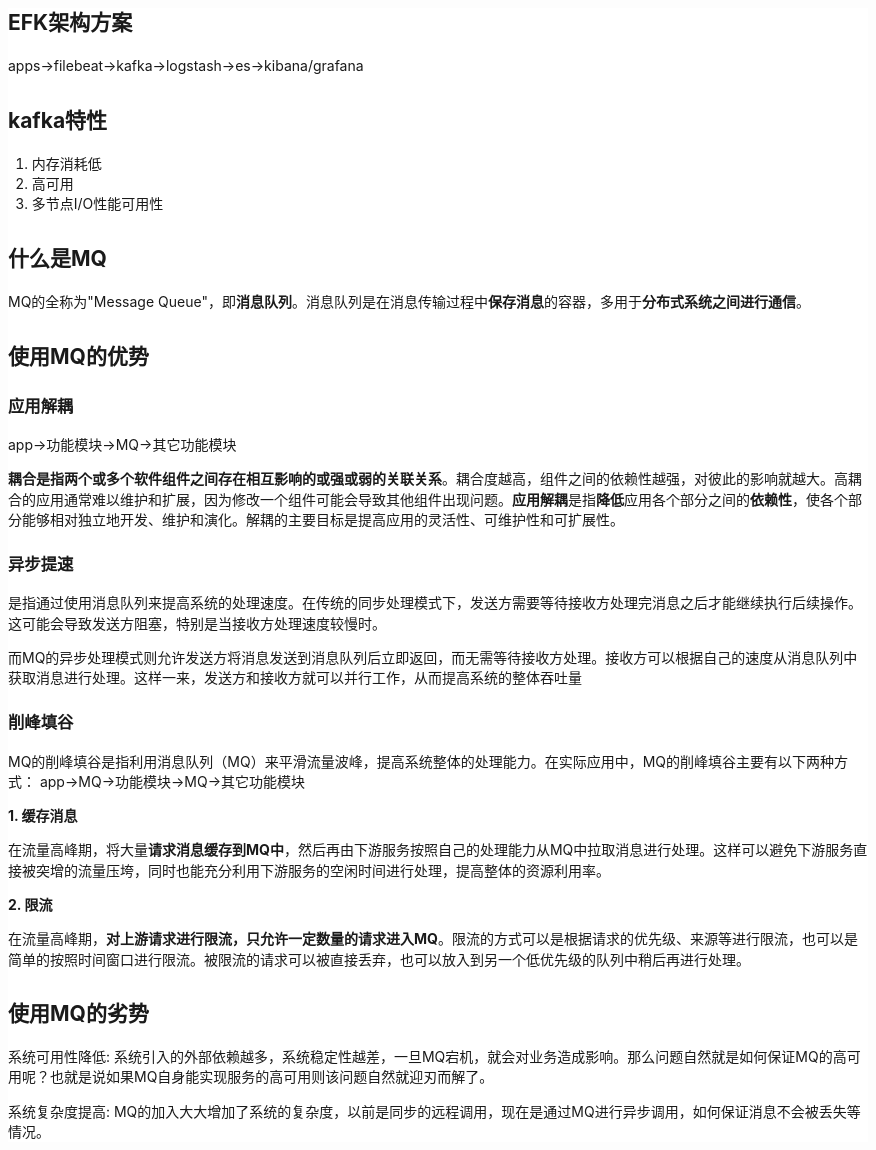 

## EFK架构方案

apps->filebeat->kafka->logstash->es->kibana/grafana

## kafka特性

1. 内存消耗低
2. 高可用
3. 多节点I/O性能可用性

## 什么是MQ

MQ的全称为"Message Queue"，即**消息队列**。消息队列是在消息传输过程中**保存消息**的容器，多用于**分布式系统之间进行通信**。

## 使用MQ的优势

### 应用解耦

app->功能模块->MQ->其它功能模块

**耦合是指两个或多个软件组件之间存在相互影响的或强或弱的关联关系**。耦合度越高，组件之间的依赖性越强，对彼此的影响就越大。高耦合的应用通常难以维护和扩展，因为修改一个组件可能会导致其他组件出现问题。**应用解耦**是指**降低**应用各个部分之间的**依赖性**，使各个部分能够相对独立地开发、维护和演化。解耦的主要目标是提高应用的灵活性、可维护性和可扩展性。

### 异步提速

是指通过使用消息队列来提高系统的处理速度。在传统的同步处理模式下，发送方需要等待接收方处理完消息之后才能继续执行后续操作。这可能会导致发送方阻塞，特别是当接收方处理速度较慢时。

而MQ的异步处理模式则允许发送方将消息发送到消息队列后立即返回，而无需等待接收方处理。接收方可以根据自己的速度从消息队列中获取消息进行处理。这样一来，发送方和接收方就可以并行工作，从而提高系统的整体吞吐量

### 削峰填谷

MQ的削峰填谷是指利用消息队列（MQ）来平滑流量波峰，提高系统整体的处理能力。在实际应用中，MQ的削峰填谷主要有以下两种方式：  app->MQ->功能模块->MQ->其它功能模块

**1. 缓存消息**

在流量高峰期，将大量**请求消息缓存到MQ中**，然后再由下游服务按照自己的处理能力从MQ中拉取消息进行处理。这样可以避免下游服务直接被突增的流量压垮，同时也能充分利用下游服务的空闲时间进行处理，提高整体的资源利用率。

**2. 限流**

在流量高峰期，**对上游请求进行限流，只允许一定数量的请求进入MQ**。限流的方式可以是根据请求的优先级、来源等进行限流，也可以是简单的按照时间窗口进行限流。被限流的请求可以被直接丢弃，也可以放入到另一个低优先级的队列中稍后再进行处理。

## 使用MQ的劣势

系统可用性降低:
        系统引入的外部依赖越多，系统稳定性越差，一旦MQ宕机，就会对业务造成影响。那么问题自然就是如何保证MQ的高可用呢？也就是说如果MQ自身能实现服务的高可用则该问题自然就迎刃而解了。

系统复杂度提高:
    MQ的加入大大增加了系统的复杂度，以前是同步的远程调用，现在是通过MQ进行异步调用，如何保证消息不会被丢失等情况。
